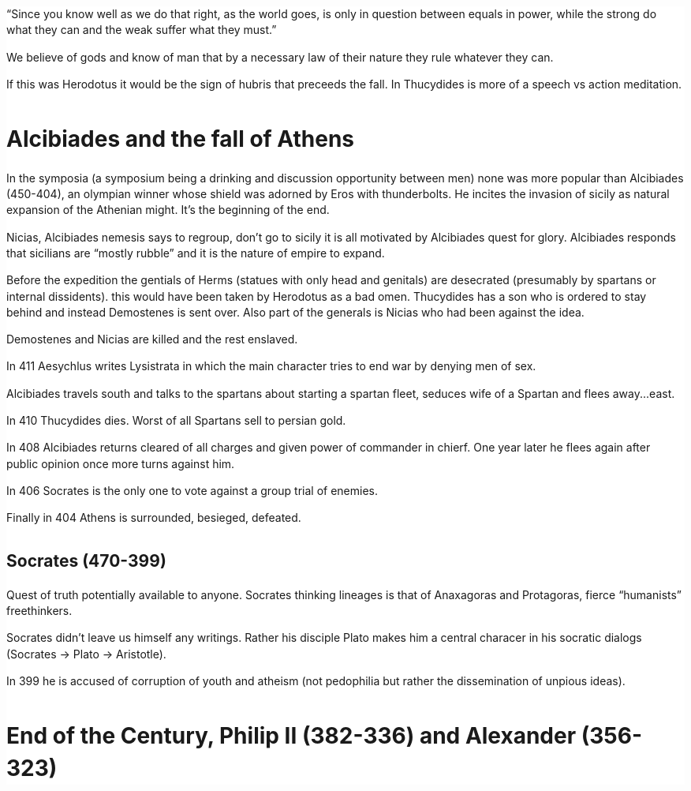 “Since you know well as we do that right, as the world goes, is only in question between equals in power, while the strong do what they can and the weak suffer what they must.”

We believe of gods and know of man that by a necessary law of their nature they rule whatever they can.

If this was Herodotus it would be the sign of hubris that preceeds the fall. In Thucydides is more of a speech vs action meditation.

# Alcibiades and the fall of Athens

In the symposia (a symposium being a drinking and discussion opportunity between men) none was more popular than Alcibiades (450-404), an olympian winner whose shield was adorned by Eros with thunderbolts. He incites the invasion of sicily as natural expansion of the Athenian might. It’s the beginning of the end.

Nicias, Alcibiades nemesis says to regroup, don’t go to sicily it is all motivated by Alcibiades quest for glory. Alcibiades responds that sicilians are “mostly rubble” and it is the nature of empire to expand.

Before the expedition the gentials of Herms (statues with only head and genitals) are desecrated (presumably by spartans or internal dissidents). this would have been taken by Herodotus as a bad omen. Thucydides has a son who is ordered to stay behind and instead Demostenes is sent over. Also part of the generals is Nicias who had been against the idea.

Demostenes and Nicias are killed and the rest enslaved.

In 411 Aesychlus writes Lysistrata in which the main character tries to end war by denying men of sex.

Alcibiades travels south and talks to the spartans about starting a spartan fleet, seduces wife of a Spartan and flees away...east.

In 410 Thucydides dies. Worst of all Spartans sell to persian gold.

In 408 Alcibiades returns cleared of all charges and given power of commander in chierf. One year later he flees again after public opinion once more turns against him.

In 406 Socrates is the only one to vote against a group trial of enemies.

Finally in 404 Athens is surrounded, besieged, defeated.

## Socrates (470-399)

Quest of truth potentially available to anyone. Socrates thinking lineages is that of Anaxagoras and Protagoras, fierce “humanists” freethinkers.

Socrates didn’t leave us himself any writings. Rather his disciple Plato makes him a central characer in his socratic dialogs (Socrates -> Plato -> Aristotle).

In 399 he is accused of corruption of youth and atheism (not pedophilia but rather the dissemination of unpious ideas).

# End of the Century, Philip II (382-336) and Alexander (356-323)
